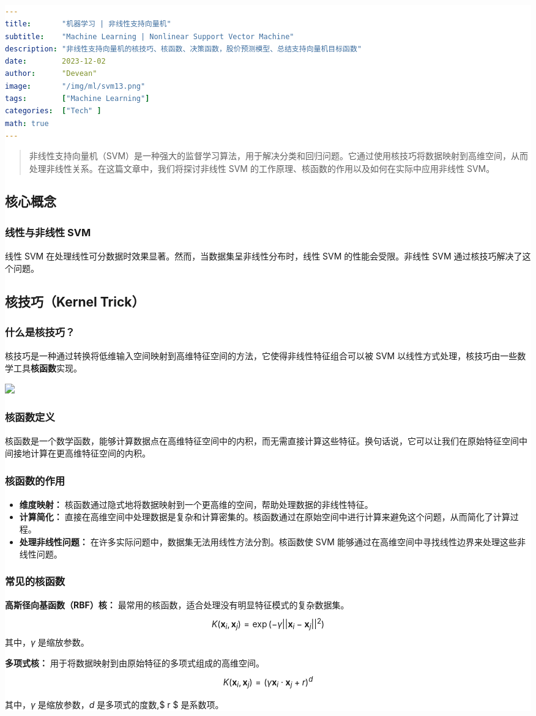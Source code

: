 ```yaml
---
title:       "机器学习 | 非线性支持向量机"
subtitle:    "Machine Learning | Nonlinear Support Vector Machine"
description: "非线性支持向量机的核技巧、核函数、决策函数，股价预测模型、总结支持向量机目标函数"
date:        2023-12-02
author:      "Devean"
image:       "/img/ml/svm13.png"
tags:        ["Machine Learning"]
categories:  ["Tech" ]
math: true
---
```



> 非线性支持向量机（SVM）是一种强大的监督学习算法，用于解决分类和回归问题。它通过使用核技巧将数据映射到高维空间，从而处理非线性关系。在这篇文章中，我们将探讨非线性 SVM 的工作原理、核函数的作用以及如何在实际中应用非线性 SVM。

## 核心概念

### 线性与非线性 SVM

线性 SVM 在处理线性可分数据时效果显著。然而，当数据集呈非线性分布时，线性 SVM 的性能会受限。非线性 SVM 通过核技巧解决了这个问题。

## 核技巧（Kernel Trick）

### 什么是核技巧？

核技巧是一种通过转换将低维输入空间映射到高维特征空间的方法，它使得非线性特征组合可以被 SVM 以线性方式处理，核技巧由一些数学工具**核函数**实现。

![](/img/ml/svm12.webp)

### 核函数定义

核函数是一个数学函数，能够计算数据点在高维特征空间中的内积，而无需直接计算这些特征。换句话说，它可以让我们在原始特征空间中间接地计算在更高维特征空间的内积。

### 核函数的作用

- **维度映射：** 核函数通过隐式地将数据映射到一个更高维的空间，帮助处理数据的非线性特征。
- **计算简化：** 直接在高维空间中处理数据是复杂和计算密集的。核函数通过在原始空间中进行计算来避免这个问题，从而简化了计算过程。
- **处理非线性问题：** 在许多实际问题中，数据集无法用线性方法分割。核函数使 SVM 能够通过在高维空间中寻找线性边界来处理这些非线性问题。

### 常见的核函数

**高斯径向基函数（RBF）核：** 最常用的核函数，适合处理没有明显特征模式的复杂数据集。
$$K(\mathbf{x}_i, \mathbf{x}_j) = \exp(-\gamma ||\mathbf{x}_i - \mathbf{x}_j||^2)$$
其中，$\gamma$ 是缩放参数。

**多项式核：** 用于将数据映射到由原始特征的多项式组成的高维空间。
$$K(\mathbf{x}_i, \mathbf{x}_j) = (\gamma \mathbf{x}_i \cdot \mathbf{x}_j + r)^d$$

其中，$\gamma$ 是缩放参数，$d$ 是多项式的度数,$ r $ 是系数项。
